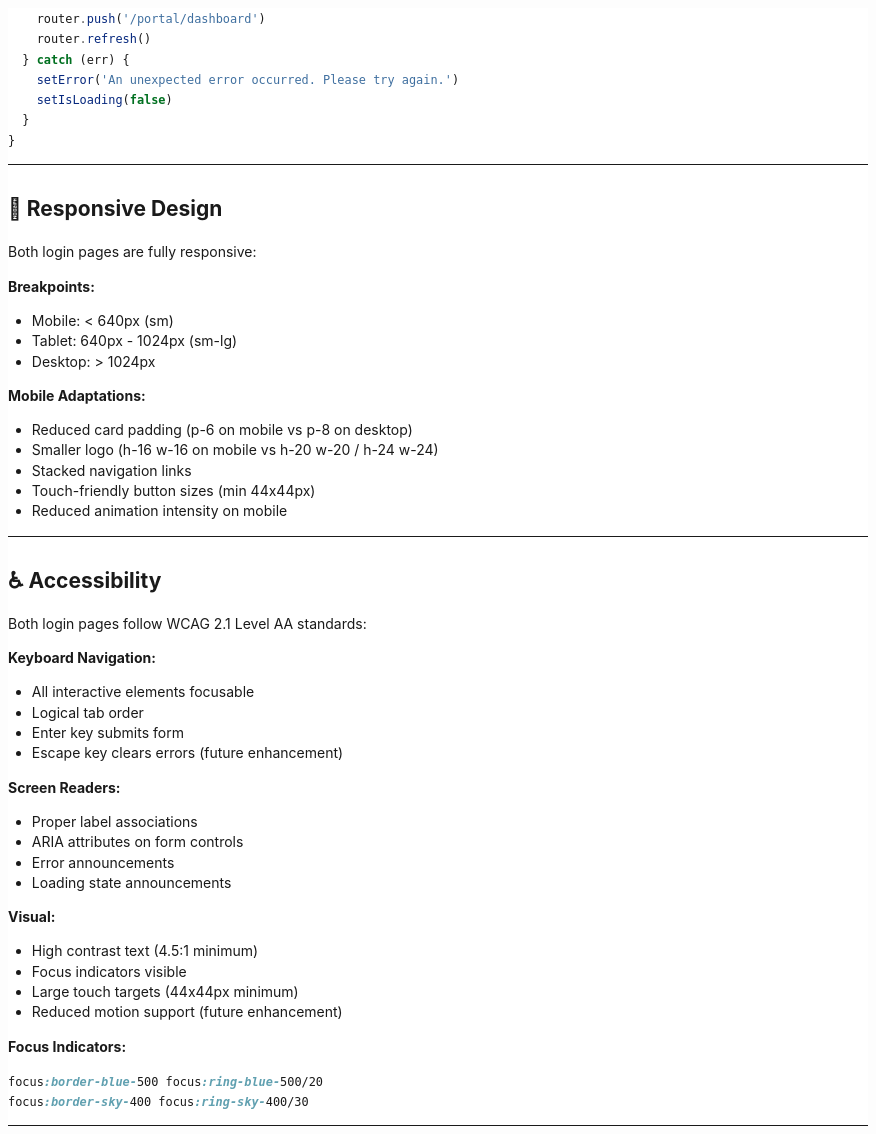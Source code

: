 ```typescript
    router.push('/portal/dashboard')
    router.refresh()
  } catch (err) {
    setError('An unexpected error occurred. Please try again.')
    setIsLoading(false)
  }
}
```

---

## 📱 Responsive Design

Both login pages are fully responsive:

**Breakpoints:**
- Mobile: < 640px (sm)
- Tablet: 640px - 1024px (sm-lg)
- Desktop: > 1024px

**Mobile Adaptations:**
- Reduced card padding (p-6 on mobile vs p-8 on desktop)
- Smaller logo (h-16 w-16 on mobile vs h-20 w-20 / h-24 w-24)
- Stacked navigation links
- Touch-friendly button sizes (min 44x44px)
- Reduced animation intensity on mobile

---

## ♿ Accessibility

Both login pages follow WCAG 2.1 Level AA standards:

**Keyboard Navigation:**
- All interactive elements focusable
- Logical tab order
- Enter key submits form
- Escape key clears errors (future enhancement)

**Screen Readers:**
- Proper label associations
- ARIA attributes on form controls
- Error announcements
- Loading state announcements

**Visual:**
- High contrast text (4.5:1 minimum)
- Focus indicators visible
- Large touch targets (44x44px minimum)
- Reduced motion support (future enhancement)

**Focus Indicators:**
```css
focus:border-blue-500 focus:ring-blue-500/20
focus:border-sky-400 focus:ring-sky-400/30
```

---